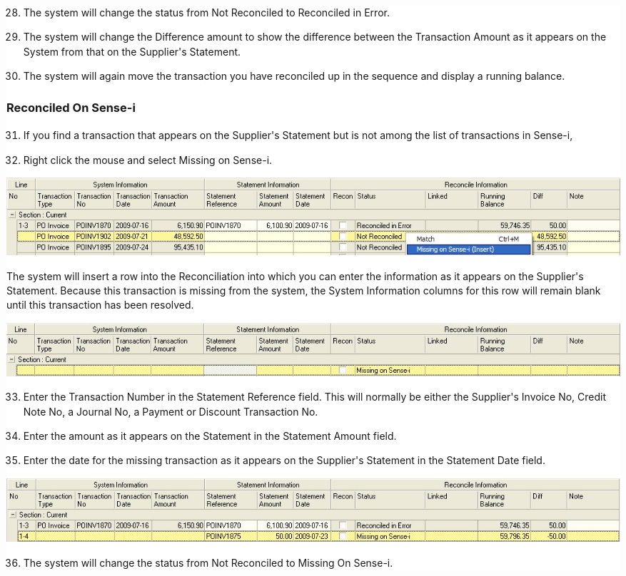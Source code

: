 28. The system will change the status from Not Reconciled to Reconciled
    in Error.  

29. The system will change the Difference amount to show the difference
    between the Transaction Amount as it appears on the System from that
    on the Supplier's Statement.  

30. The system will again move the transaction you have reconciled up in
    the sequence and display a running balance.  

### Reconciled On Sense-i  

31. If you find a transaction that appears on the Supplier's Statement
    but is not among the list of transactions in Sense-i,  

32. Right click the mouse and select Missing on Sense-i.  

![](../static/img/docs/SAF-4056/image18.jpg)  

The system will insert a row into the Reconciliation into which you
can enter the information as it appears on the Supplier's Statement.
Because this transaction is missing from the system, the System
Information columns for this row will remain blank until this
transaction has been resolved.  

![](../static/img/docs/SAF-4056/image20.jpg)  

33. Enter the Transaction Number in the Statement Reference field. This
    will normally be either the Supplier's Invoice No, Credit Note No, a
    Journal No, a Payment or Discount Transaction No.  

34. Enter the amount as it appears on the Statement in the Statement
    Amount field.  

35. Enter the date for the missing transaction as it appears on the
    Supplier's Statement in the Statement Date field.  

![](../static/img/docs/SAF-4056/image21.jpg)  

36. The system will change the status from Not Reconciled to Missing On
    Sense-i.  
